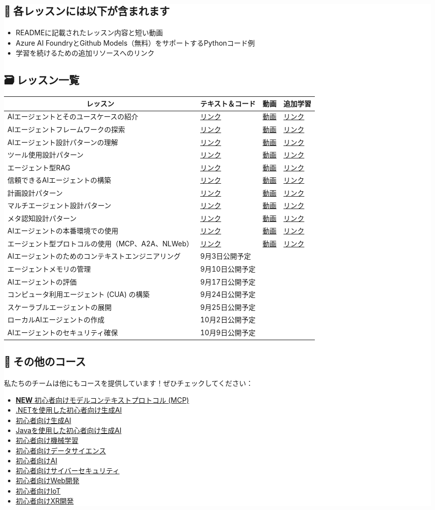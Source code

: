 ## 📂 各レッスンには以下が含まれます

- READMEに記載されたレッスン内容と短い動画  
- Azure AI FoundryとGithub Models（無料）をサポートするPythonコード例  
- 学習を続けるための追加リソースへのリンク  

## 🗃️ レッスン一覧

| **レッスン**                                 | **テキスト＆コード**                              | **動画**                                                   | **追加学習**                                                                          |
|----------------------------------------------|----------------------------------------------------|------------------------------------------------------------|----------------------------------------------------------------------------------------|
| AIエージェントとそのユースケースの紹介        | [リンク](./01-intro-to-ai-agents/README.md)        | [動画](https://youtu.be/3zgm60bXmQk?si=z8QygFvYQv-9WtO1)    | [リンク](https://aka.ms/ai-agents-beginners/collection?WT.mc_id=academic-105485-koreyst) |
| AIエージェントフレームワークの探索            | [リンク](./02-explore-agentic-frameworks/README.md)| [動画](https://youtu.be/ODwF-EZo_O8?si=Vawth4hzVaHv-u0H)    | [リンク](https://aka.ms/ai-agents-beginners/collection?WT.mc_id=academic-105485-koreyst) |
| AIエージェント設計パターンの理解              | [リンク](./03-agentic-design-patterns/README.md)   | [動画](https://youtu.be/m9lM8qqoOEA?si=BIzHwzstTPL8o9GF)    | [リンク](https://aka.ms/ai-agents-beginners/collection?WT.mc_id=academic-105485-koreyst) |
| ツール使用設計パターン                        | [リンク](./04-tool-use/README.md)                  | [動画](https://youtu.be/vieRiPRx-gI?si=2z6O2Xu2cu_Jz46N)    | [リンク](https://aka.ms/ai-agents-beginners/collection?WT.mc_id=academic-105485-koreyst) |
| エージェント型RAG                             | [リンク](./05-agentic-rag/README.md)               | [動画](https://youtu.be/WcjAARvdL7I?si=gKPWsQpKiIlDH9A3)    | [リンク](https://aka.ms/ai-agents-beginners/collection?WT.mc_id=academic-105485-koreyst) |
| 信頼できるAIエージェントの構築                | [リンク](./06-building-trustworthy-agents/README.md)| [動画](https://youtu.be/iZKkMEGBCUQ?si=jZjpiMnGFOE9L8OK )   | [リンク](https://aka.ms/ai-agents-beginners/collection?WT.mc_id=academic-105485-koreyst) |
| 計画設計パターン                              | [リンク](./07-planning-design/README.md)           | [動画](https://youtu.be/kPfJ2BrBCMY?si=6SC_iv_E5-mzucnC)    | [リンク](https://aka.ms/ai-agents-beginners/collection?WT.mc_id=academic-105485-koreyst) |
| マルチエージェント設計パターン                | [リンク](./08-multi-agent/README.md)               | [動画](https://youtu.be/V6HpE9hZEx0?si=rMgDhEu7wXo2uo6g)    | [リンク](https://aka.ms/ai-agents-beginners/collection?WT.mc_id=academic-105485-koreyst) |
| メタ認知設計パターン                          | [リンク](./09-metacognition/README.md)             | [動画](https://youtu.be/His9R6gw6Ec?si=8gck6vvdSNCt6OcF)    | [リンク](https://aka.ms/ai-agents-beginners/collection?WT.mc_id=academic-105485-koreyst) |
| AIエージェントの本番環境での使用              | [リンク](./10-ai-agents-production/README.md)      | [動画](https://youtu.be/l4TP6IyJxmQ?si=31dnhexRo6yLRJDl)    | [リンク](https://aka.ms/ai-agents-beginners/collection?WT.mc_id=academic-105485-koreyst) |
| エージェント型プロトコルの使用（MCP、A2A、NLWeb）| [リンク](./11-agentic-protocols/README.md)         | [動画](https://youtu.be/X-Dh9R3Opn8)                       | [リンク](https://aka.ms/ai-agents-beginners/collection?WT.mc_id=academic-105485-koreyst) |
| AIエージェントのためのコンテキストエンジニアリング| 9月3日公開予定                                     |                                                            |                                                                                        |
| エージェントメモリの管理                     | 9月10日公開予定                                   |                                                            |                                                                                        |
| AIエージェントの評価                          | 9月17日公開予定                                   |                                                            |                                                                                        |
| コンピュータ利用エージェント (CUA) の構築      | 9月24日公開予定                                   |                                                            |                                                                                        |
| スケーラブルエージェントの展開                 | 9月25日公開予定                                   |                                                            |                                                                                        |
| ローカルAIエージェントの作成                  | 10月2日公開予定                                   |                                                            |                                                                                        |
| AIエージェントのセキュリティ確保              | 10月9日公開予定                                   |                                                            |                                                                                        |

## 🎒 その他のコース

私たちのチームは他にもコースを提供しています！ぜひチェックしてください：

- [**NEW** 初心者向けモデルコンテキストプロトコル (MCP)](https://github.com/microsoft/mcp-for-beginners?WT.mc_id=academic-105485-koreyst)
- [.NETを使用した初心者向け生成AI](https://github.com/microsoft/Generative-AI-for-beginners-dotnet?WT.mc_id=academic-105485-koreyst)
- [初心者向け生成AI](https://github.com/microsoft/generative-ai-for-beginners?WT.mc_id=academic-105485-koreyst)
- [Javaを使用した初心者向け生成AI](https://github.com/microsoft/generative-ai-for-beginners-java?WT.mc_id=academic-105485-koreyst)
- [初心者向け機械学習](https://aka.ms/ml-beginners?WT.mc_id=academic-105485-koreyst)
- [初心者向けデータサイエンス](https://aka.ms/datascience-beginners?WT.mc_id=academic-105485-koreyst)
- [初心者向けAI](https://aka.ms/ai-beginners?WT.mc_id=academic-105485-koreyst)
- [初心者向けサイバーセキュリティ](https://github.com/microsoft/Security-101??WT.mc_id=academic-96948-sayoung)
- [初心者向けWeb開発](https://aka.ms/webdev-beginners?WT.mc_id=academic-105485-koreyst)
- [初心者向けIoT](https://aka.ms/iot-beginners?WT.mc_id=academic-105485-koreyst)
- [初心者向けXR開発](https://github.com/microsoft/xr-development-for-beginners?WT.mc_id=academic-105485-koreyst)